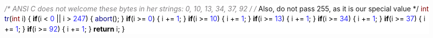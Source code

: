 <span style="color:#838183; font-style:italic">/* ANSI C does not welcome these bytes in her strings: 0, 10, 13, 34, 37, 92 */</span>
<span style="color:#838183; font-style:italic">/* Also, do not pass 255, as it is our special value */</span>
<span style="color:#830000">int</span> <span style="color:#010181">tr</span><span style="color:#000000">(</span><span style="color:#830000">int</span> i<span style="color:#000000">) {</span>
    <span style="color:#000000; font-weight:bold">if</span><span style="color:#000000">(</span>i <span style="color:#000000">&lt;</span> <span style="color:#2928ff">0</span> <span style="color:#000000">||</span> i <span style="color:#000000">&gt;</span> <span style="color:#2928ff">247</span><span style="color:#000000">) {</span>
        <span style="color:#010181">abort</span><span style="color:#000000">();</span>
    <span style="color:#000000">}</span>
    <span style="color:#000000; font-weight:bold">if</span><span style="color:#000000">(</span>i <span style="color:#000000">&gt;=</span> <span style="color:#2928ff">0</span><span style="color:#000000">) {</span>
        i <span style="color:#000000">+=</span> <span style="color:#2928ff">1</span><span style="color:#000000">;</span>
    <span style="color:#000000">}</span>
    <span style="color:#000000; font-weight:bold">if</span><span style="color:#000000">(</span>i <span style="color:#000000">&gt;=</span> <span style="color:#2928ff">10</span><span style="color:#000000">) {</span>
        i <span style="color:#000000">+=</span> <span style="color:#2928ff">1</span><span style="color:#000000">;</span>
    <span style="color:#000000">}</span>
    <span style="color:#000000; font-weight:bold">if</span><span style="color:#000000">(</span>i <span style="color:#000000">&gt;=</span> <span style="color:#2928ff">13</span><span style="color:#000000">) {</span>
        i <span style="color:#000000">+=</span> <span style="color:#2928ff">1</span><span style="color:#000000">;</span>
    <span style="color:#000000">}</span>
    <span style="color:#000000; font-weight:bold">if</span><span style="color:#000000">(</span>i <span style="color:#000000">&gt;=</span> <span style="color:#2928ff">34</span><span style="color:#000000">) {</span>
        i <span style="color:#000000">+=</span> <span style="color:#2928ff">1</span><span style="color:#000000">;</span>
    <span style="color:#000000">}</span>
    <span style="color:#000000; font-weight:bold">if</span><span style="color:#000000">(</span>i <span style="color:#000000">&gt;=</span> <span style="color:#2928ff">37</span><span style="color:#000000">) {</span>
        i <span style="color:#000000">+=</span> <span style="color:#2928ff">1</span><span style="color:#000000">;</span>
    <span style="color:#000000">}</span>
    <span style="color:#000000; font-weight:bold">if</span><span style="color:#000000">(</span>i <span style="color:#000000">&gt;=</span> <span style="color:#2928ff">92</span><span style="color:#000000">) {</span>
        i <span style="color:#000000">+=</span> <span style="color:#2928ff">1</span><span style="color:#000000">;</span>
    <span style="color:#000000">}</span>
    <span style="color:#000000; font-weight:bold">return</span> i<span style="color:#000000">;</span>
<span style="color:#000000">}</span>

